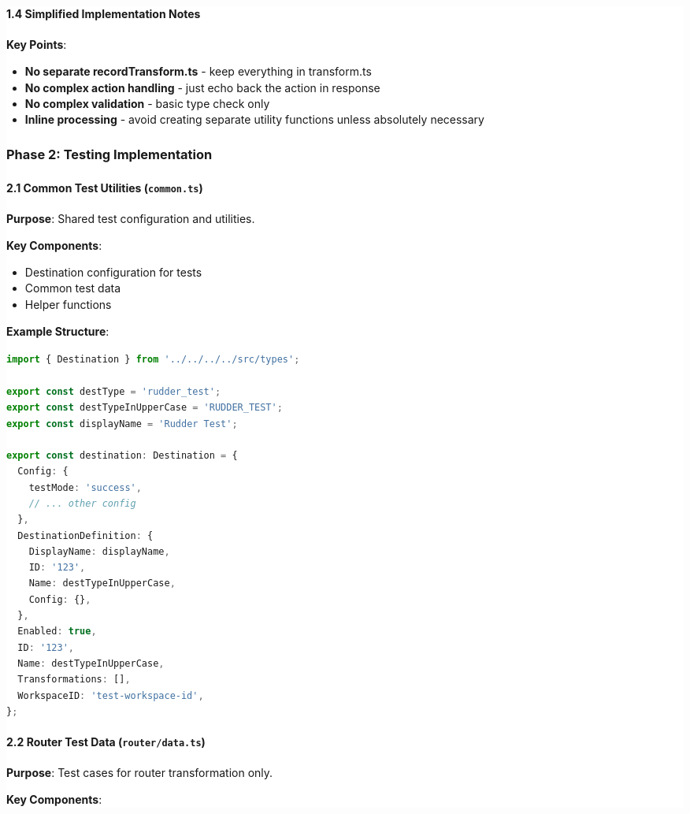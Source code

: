 #### 1.4 Simplified Implementation Notes

**Key Points**:

- **No separate recordTransform.ts** - keep everything in transform.ts
- **No complex action handling** - just echo back the action in response
- **No complex validation** - basic type check only
- **Inline processing** - avoid creating separate utility functions unless absolutely necessary

### Phase 2: Testing Implementation

#### 2.1 Common Test Utilities (`common.ts`)

**Purpose**: Shared test configuration and utilities.

**Key Components**:

- Destination configuration for tests
- Common test data
- Helper functions

**Example Structure**:

```typescript
import { Destination } from '../../../../src/types';

export const destType = 'rudder_test';
export const destTypeInUpperCase = 'RUDDER_TEST';
export const displayName = 'Rudder Test';

export const destination: Destination = {
  Config: {
    testMode: 'success',
    // ... other config
  },
  DestinationDefinition: {
    DisplayName: displayName,
    ID: '123',
    Name: destTypeInUpperCase,
    Config: {},
  },
  Enabled: true,
  ID: '123',
  Name: destTypeInUpperCase,
  Transformations: [],
  WorkspaceID: 'test-workspace-id',
};
```

#### 2.2 Router Test Data (`router/data.ts`)

**Purpose**: Test cases for router transformation only.

**Key Components**:
